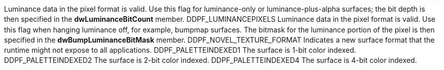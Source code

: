 </td>
<td>
Luminance data in the pixel format is valid. Use this flag for luminance-only or luminance-plus-alpha surfaces; the bit depth is then specified in the <b>dwLuminanceBitCount</b> member.

</td>
</tr>
<tr>
<td>
DDPF_LUMINANCEPIXELS

</td>
<td>
Luminance data in the pixel format is valid. Use this flag when hanging luminance off, for example, bumpmap surfaces. The bitmask for the luminance portion of the pixel is then specified in the <b>dwBumpLuminanceBitMask</b> member.

</td>
</tr>
<tr>
<td>
DDPF_NOVEL_TEXTURE_FORMAT

</td>
<td>
Indicates a new surface format that the runtime might not expose to all applications.

</td>
</tr>
<tr>
<td>
DDPF_PALETTEINDEXED1

</td>
<td>
The surface is 1-bit color indexed.

</td>
</tr>
<tr>
<td>
DDPF_PALETTEINDEXED2

</td>
<td>
The surface is 2-bit color indexed.

</td>
</tr>
<tr>
<td>
DDPF_PALETTEINDEXED4

</td>
<td>
The surface is 4-bit color indexed.
